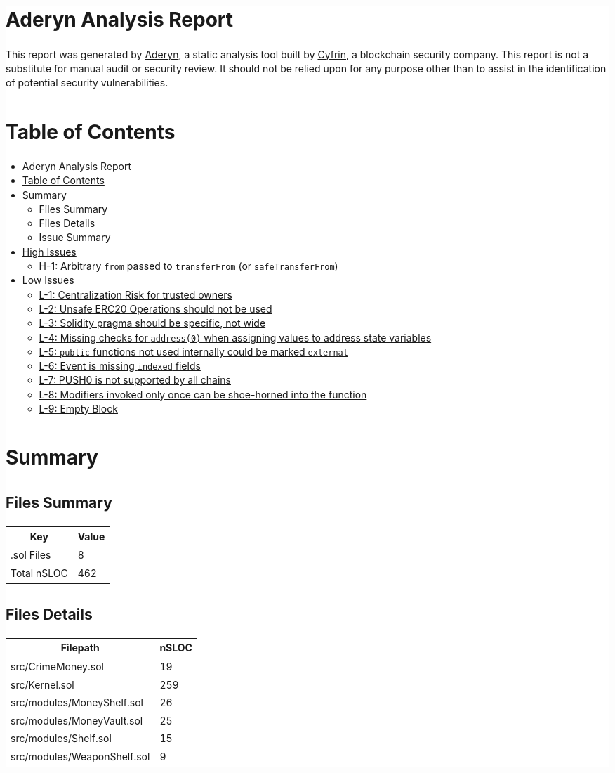 # Aderyn Analysis Report

This report was generated by [Aderyn](https://github.com/Cyfrin/aderyn), a static analysis tool built by [Cyfrin](https://cyfrin.io), a blockchain security company. This report is not a substitute for manual audit or security review. It should not be relied upon for any purpose other than to assist in the identification of potential security vulnerabilities.
# Table of Contents

- [Aderyn Analysis Report](#aderyn-analysis-report)
- [Table of Contents](#table-of-contents)
- [Summary](#summary)
	- [Files Summary](#files-summary)
	- [Files Details](#files-details)
	- [Issue Summary](#issue-summary)
- [High Issues](#high-issues)
	- [H-1: Arbitrary `from` passed to `transferFrom` (or `safeTransferFrom`)](#h-1-arbitrary-from-passed-to-transferfrom-or-safetransferfrom)
- [Low Issues](#low-issues)
	- [L-1: Centralization Risk for trusted owners](#l-1-centralization-risk-for-trusted-owners)
	- [L-2: Unsafe ERC20 Operations should not be used](#l-2-unsafe-erc20-operations-should-not-be-used)
	- [L-3: Solidity pragma should be specific, not wide](#l-3-solidity-pragma-should-be-specific-not-wide)
	- [L-4: Missing checks for `address(0)` when assigning values to address state variables](#l-4-missing-checks-for-address0-when-assigning-values-to-address-state-variables)
	- [L-5: `public` functions not used internally could be marked `external`](#l-5-public-functions-not-used-internally-could-be-marked-external)
	- [L-6: Event is missing `indexed` fields](#l-6-event-is-missing-indexed-fields)
	- [L-7: PUSH0 is not supported by all chains](#l-7-push0-is-not-supported-by-all-chains)
	- [L-8: Modifiers invoked only once can be shoe-horned into the function](#l-8-modifiers-invoked-only-once-can-be-shoe-horned-into-the-function)
	- [L-9: Empty Block](#l-9-empty-block)


# Summary

## Files Summary

| Key | Value |
| --- | --- |
| .sol Files | 8 |
| Total nSLOC | 462 |


## Files Details

| Filepath | nSLOC |
| --- | --- |
| src/CrimeMoney.sol | 19 |
| src/Kernel.sol | 259 |
| src/modules/MoneyShelf.sol | 26 |
| src/modules/MoneyVault.sol | 25 |
| src/modules/Shelf.sol | 15 |
| src/modules/WeaponShelf.sol | 9 |